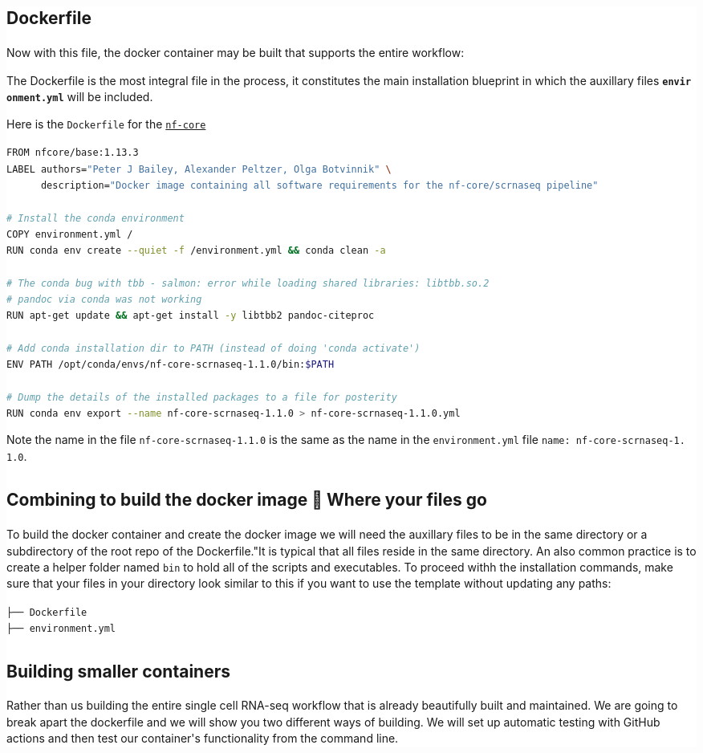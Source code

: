 ## Dockerfile

Now with this file, the docker container may be built that supports the entire workflow:

The Dockerfile is the most integral file in the process, it constitutes the main installation blueprint in which the auxillary files **`environment.yml`** will be included.

Here is the `Dockerfile` for the [`nf-core`](https://github.com/nf-core)

```bash
FROM nfcore/base:1.13.3
LABEL authors="Peter J Bailey, Alexander Peltzer, Olga Botvinnik" \
      description="Docker image containing all software requirements for the nf-core/scrnaseq pipeline"

# Install the conda environment
COPY environment.yml /
RUN conda env create --quiet -f /environment.yml && conda clean -a

# The conda bug with tbb - salmon: error while loading shared libraries: libtbb.so.2
# pandoc via conda was not working
RUN apt-get update && apt-get install -y libtbb2 pandoc-citeproc

# Add conda installation dir to PATH (instead of doing 'conda activate')
ENV PATH /opt/conda/envs/nf-core-scrnaseq-1.1.0/bin:$PATH

# Dump the details of the installed packages to a file for posterity
RUN conda env export --name nf-core-scrnaseq-1.1.0 > nf-core-scrnaseq-1.1.0.yml
```

Note the name in the file `nf-core-scrnaseq-1.1.0` is the same as the name in the `environment.yml` file `name: nf-core-scrnaseq-1.1.0`.

## Combining to build the docker image 🐳 Where your files go 

To build the docker container and create the docker image we will need the auxillary files to be in the same directory or a subdirectory of the root repo of the Dockerfile."It is typical that all files reside in the same directory. An also common practice is to create a helper folder named `bin` to hold all of the scripts and executables. To proceed withh the installation commands, make sure that your files in your directory look similar to this if you want to use the template without updating any paths:

```bash
├── Dockerfile
├── environment.yml
```


## Building smaller containers 

Rather than us building the entire single cell RNA-seq workflow that is already beautifully built and maintained.  We are going to break apart the dockerfile and we will show you two different ways of building.  We will set up automatic testing with GitHub actions and then test our container's functionality from the command line.
